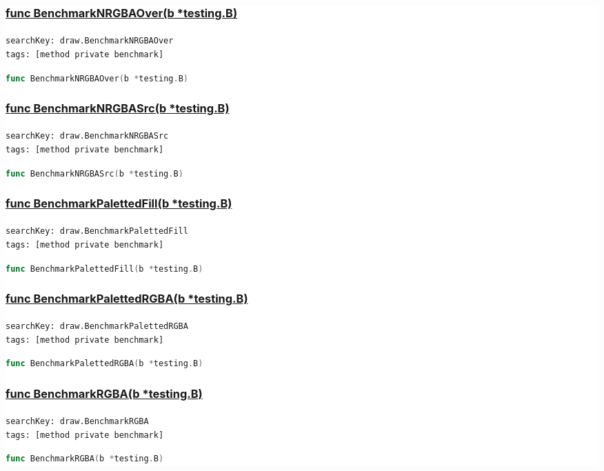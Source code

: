 ### <a id="BenchmarkNRGBAOver" href="#BenchmarkNRGBAOver">func BenchmarkNRGBAOver(b *testing.B)</a>

```
searchKey: draw.BenchmarkNRGBAOver
tags: [method private benchmark]
```

```Go
func BenchmarkNRGBAOver(b *testing.B)
```

### <a id="BenchmarkNRGBASrc" href="#BenchmarkNRGBASrc">func BenchmarkNRGBASrc(b *testing.B)</a>

```
searchKey: draw.BenchmarkNRGBASrc
tags: [method private benchmark]
```

```Go
func BenchmarkNRGBASrc(b *testing.B)
```

### <a id="BenchmarkPalettedFill" href="#BenchmarkPalettedFill">func BenchmarkPalettedFill(b *testing.B)</a>

```
searchKey: draw.BenchmarkPalettedFill
tags: [method private benchmark]
```

```Go
func BenchmarkPalettedFill(b *testing.B)
```

### <a id="BenchmarkPalettedRGBA" href="#BenchmarkPalettedRGBA">func BenchmarkPalettedRGBA(b *testing.B)</a>

```
searchKey: draw.BenchmarkPalettedRGBA
tags: [method private benchmark]
```

```Go
func BenchmarkPalettedRGBA(b *testing.B)
```

### <a id="BenchmarkRGBA" href="#BenchmarkRGBA">func BenchmarkRGBA(b *testing.B)</a>

```
searchKey: draw.BenchmarkRGBA
tags: [method private benchmark]
```

```Go
func BenchmarkRGBA(b *testing.B)
```
